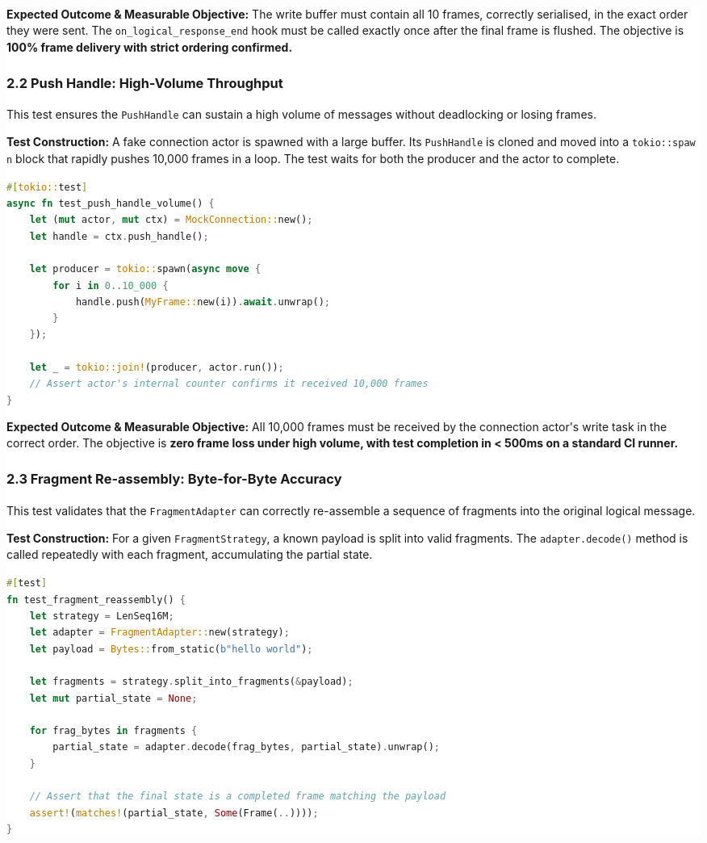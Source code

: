 **Expected Outcome & Measurable Objective:** The write buffer must contain all
10 frames, correctly serialised, in the exact order they were sent. The
`on_logical_response_end` hook must be called exactly once after the final
frame is flushed. The objective is **100% frame delivery with strict ordering
confirmed.**

### 2.2 Push Handle: High-Volume Throughput

This test ensures the `PushHandle` can sustain a high volume of messages
without deadlocking or losing frames.

**Test Construction:** A fake connection actor is spawned with a large buffer.
Its `PushHandle` is cloned and moved into a `tokio::spawn` block that rapidly
pushes 10,000 frames in a loop. The test waits for both the producer and the
actor to complete.

```rust
#[tokio::test]
async fn test_push_handle_volume() {
    let (mut actor, mut ctx) = MockConnection::new();
    let handle = ctx.push_handle();

    let producer = tokio::spawn(async move {
        for i in 0..10_000 {
            handle.push(MyFrame::new(i)).await.unwrap();
        }
    });

    let _ = tokio::join!(producer, actor.run());
    // Assert actor's internal counter confirms it received 10,000 frames
}

```

**Expected Outcome & Measurable Objective:** All 10,000 frames must be received
by the connection actor's write task in the correct order. The objective is
**zero frame loss under high volume, with test completion in < 500ms on a
standard CI runner.**

### 2.3 Fragment Re-assembly: Byte-for-Byte Accuracy

This test validates that the `FragmentAdapter` can correctly re-assemble a
sequence of fragments into the original logical message.

**Test Construction:** For a given `FragmentStrategy`, a known payload is split
into valid fragments. The `adapter.decode()` method is called repeatedly with
each fragment, accumulating the partial state.

```rust
#[test]
fn test_fragment_reassembly() {
    let strategy = LenSeq16M;
    let adapter = FragmentAdapter::new(strategy);
    let payload = Bytes::from_static(b"hello world");

    let fragments = strategy.split_into_fragments(&payload);
    let mut partial_state = None;

    for frag_bytes in fragments {
        partial_state = adapter.decode(frag_bytes, partial_state).unwrap();
    }

    // Assert that the final state is a completed frame matching the payload
    assert!(matches!(partial_state, Some(Frame(..))));
}

```